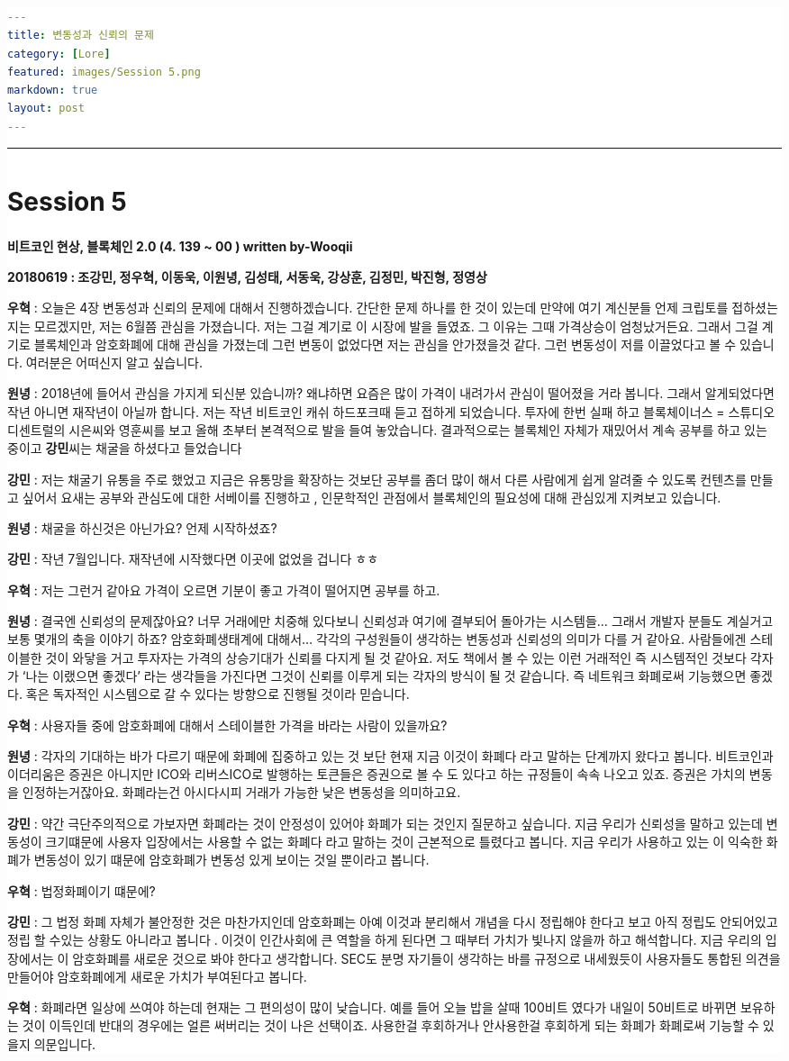 ```yaml
---
title: 변동성과 신뢰의 문제
category: [Lore]
featured: images/Session 5.png
markdown: true
layout: post
---
```


---
# Session 5  
**비트코인 현상, 블록체인 2.0 (4. 139 ~ 00 ) written by-Wooqii**

**20180619 :  조강민, 정우혁, 이동욱, 이원녕, 김성태, 서동욱, 강상훈, 김정민, 박진형, 정영상**


**우혁** : 오늘은 4장 변동성과 신뢰의 문제에 대해서 진행하겠습니다. 간단한 문제 하나를 한 것이 있는데 만약에 여기 계신분들 언제 크립토를 접하셨는지는 모르겠지만, 저는 6월쯤 관심을 가졌습니다. 저는 그걸 계기로 이 시장에 발을 들였죠. 그 이유는 그때 가격상승이 엄청났거든요. 그래서 그걸 계기로 블록체인과 암호화폐에 대해 관심을 가졌는데 그런 변동이 없었다면 저는 관심을 안가졌을것 같다. 그런 변동성이 저를 이끌었다고 볼 수 있습니다. 여러분은 어떠신지 알고 싶습니다. 

**원녕** : 2018년에 들어서 관심을 가지게 되신분 있습니까? 왜냐하면 요즘은 많이 가격이 내려가서 관심이 떨어졌을 거라 봅니다. 그래서 알게되었다면 작년 아니면 재작년이 아닐까 합니다. 저는 작년 비트코인 캐쉬 하드포크때 듣고 접하게 되었습니다. 투자에 한번 실패 하고 블록체이너스 = 스튜디오 디센트럴의 시은씨와 영훈씨를 보고 올해 초부터 본격적으로 발을 들여 놓았습니다. 결과적으로는 블록체인 자체가 재밌어서 계속 공부를 하고 있는 중이고 **강민**씨는 채굴을 하셨다고 들었습니다

**강민** : 저는 채굴기 유통을 주로 했었고 지금은 유통망을 확장하는 것보단 공부를 좀더 많이 해서 다른 사람에게 쉽게 알려줄 수 있도록 컨텐츠를 만들고 싶어서 요새는 공부와 관심도에 대한 서베이를 진행하고 , 인문학적인 관점에서 블록체인의 필요성에 대해 관심있게 지켜보고 있습니다. 

**원녕** : 채굴을 하신것은 아닌가요? 언제 시작하셨죠?

**강민** : 작년 7월입니다. 재작년에 시작했다면 이곳에 없었을 겁니다 ㅎㅎ

**우혁** : 저는 그런거 같아요 가격이 오르면 기분이 좋고 가격이 떨어지면 공부를 하고. 

**원녕** : 결국엔 신뢰성의 문제잖아요? 너무 거래에만 치중해 있다보니 신뢰성과 여기에 결부되어 돌아가는 시스템들… 그래서 개발자 분들도 계실거고 보통 몇개의 축을 이야기 하죠? 암호화폐생태계에 대해서… 각각의 구성원들이 생각하는 변동성과 신뢰성의 의미가 다를 거 같아요. 사람들에겐 스테이블한 것이 와닿을 거고 투자자는 가격의 상승기대가 신뢰를 다지게 될 것 같아요. 저도 책에서 볼 수 있는 이런 거래적인 즉 시스템적인 것보다 각자가 ‘나는 이랬으면 좋겠다’ 라는 생각들을 가진다면 그것이 신뢰를 이루게 되는 각자의 방식이 될 것 같습니다. 즉 네트워크 화폐로써 기능했으면 좋겠다. 혹은 독자적인 시스템으로 갈 수 있다는 방향으로 진행될 것이라 믿습니다. 

**우혁** : 사용자들 중에 암호화폐에 대해서 스테이블한 가격을 바라는 사람이 있을까요?

**원녕** : 각자의 기대하는 바가 다르기 때문에 화폐에 집중하고 있는 것 보단 현재 지금 이것이 화폐다 라고 말하는 단계까지 왔다고 봅니다. 비트코인과 이더리움은 증권은 아니지만 ICO와 리버스ICO로 발행하는 토큰들은 증권으로 볼 수 도 있다고 하는 규정들이 속속 나오고 있죠.  증권은 가치의 변동을 인정하는거잖아요. 화폐라는건 아시다시피 거래가 가능한 낮은 변동성을 의미하고요.

**강민** : 약간 극단주의적으로 가보자면 화폐라는 것이 안정성이 있어야 화폐가 되는 것인지 질문하고 싶습니다. 지금 우리가 신뢰성을 말하고 있는데 변동성이 크기떄문에 사용자 입장에서는 사용할 수 없는 화폐다 라고 말하는 것이 근본적으로 틀렸다고 봅니다. 지금 우리가 사용하고 있는 이 익숙한 화폐가 변동성이 있기 떄문에 암호화폐가 변동성 있게 보이는 것일 뿐이라고 봅니다. 

**우혁** : 법정화폐이기 떄문에?

**강민** : 그 법정 화폐 자체가 불안정한 것은 마찬가지인데 암호화폐는 아예 이것과 분리해서 개념을 다시 정립해야 한다고 보고 아직 정립도 안되어있고 정립 할 수있는 상황도 아니라고 봅니다 . 이것이 인간사회에 큰 역할을 하게 된다면 그 때부터 가치가 빛나지 않을까 하고 해석합니다. 지금 우리의 입장에서는 이 암호화폐를 새로운 것으로 봐야 한다고 생각합니다. SEC도 분명 자기들이 생각하는 바를 규정으로 내세웠듯이 사용자들도 통합된 의견을 만들어야 암호화폐에게 새로운 가치가 부여된다고 봅니다. 

**우혁** : 화폐라면 일상에 쓰여야 하는데 현재는 그 편의성이 많이 낮습니다. 예를 들어 오늘 밥을 살때 100비트 였다가 내일이 50비트로 바뀌면 보유하는 것이 이득인데 반대의 경우에는 얼른 써버리는 것이 나은 선택이죠. 사용한걸 후회하거나 안사용한걸 후회하게 되는 화폐가 화폐로써 기능할 수 있을지 의문입니다. 
